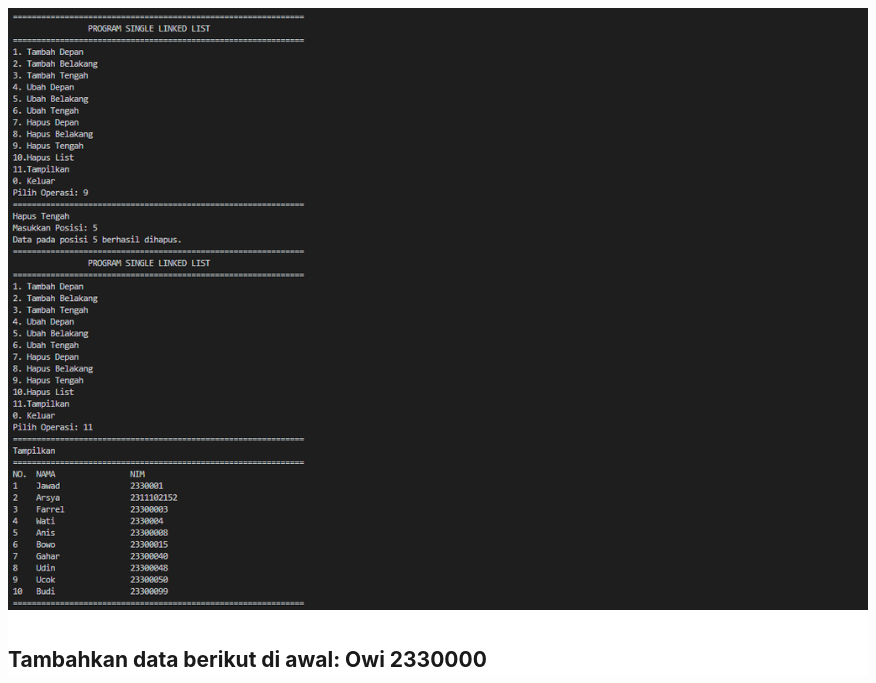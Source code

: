 ![Screenshot Output Unguided 3_part2](output-unguided1_part3.png)
## Tambahkan data berikut di awal: Owi 2330000